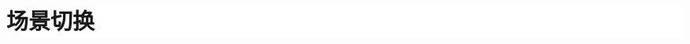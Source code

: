 # 场景切换

<script setup>
import { ref, onMounted } from 'vue'

// 场景状态
const currentScene = ref('day')
const isTransitioning = ref(false)
const scenes = {
  day: {
    background: '#87CEEB',
    elements: ['☀️', '🌤️', '🦅'],
    nextScene: 'sunset'
  },
  sunset: {
    background: '#FFA07A',
    elements: ['🌅', '🦢', '🎈'],
    nextScene: 'night'
  },
  night: {
    background: '#191970',
    elements: ['🌙', '⭐', '🦉'],
    nextScene: 'day'
  }
}

// 游戏状态
const score = ref(0)
const gameActive = ref(false)
const targetElement = ref('')
const elements = ref([])
let gameInterval

// 场景元素位置
const elementPositions = ref({})

// 场景切换函数
function changeScene() {
  if (isTransitioning.value) return
  
  isTransitioning.value = true
  const nextScene = scenes[currentScene.value].nextScene
  
  setTimeout(() => {
    currentScene.value = nextScene
    resetElementPositions()
    isTransitioning.value = false
  }, 1000)
}

// 初始化元素位置
function resetElementPositions() {
  elementPositions.value = {}
  scenes[currentScene.value].elements.forEach((element, index) => {
    elementPositions.value[element] = {
      x: Math.random() * 80 + 10,
      y: Math.random() * 60 + 20
    }
  })
}
